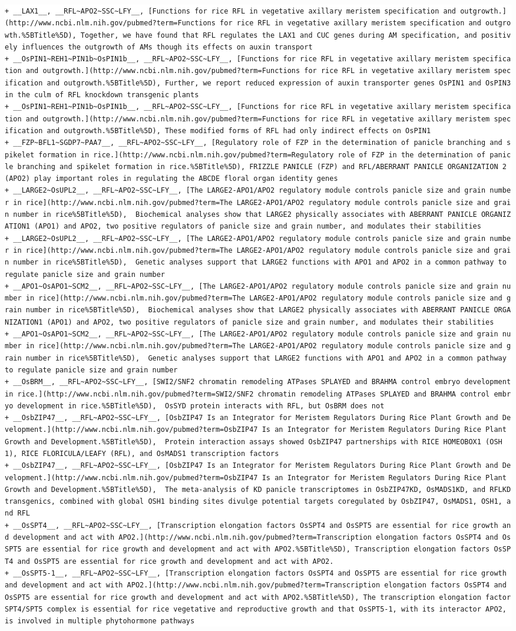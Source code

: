     + __LAX1__, __RFL~APO2~SSC~LFY__, [Functions for rice RFL in vegetative axillary meristem specification and outgrowth.](http://www.ncbi.nlm.nih.gov/pubmed?term=Functions for rice RFL in vegetative axillary meristem specification and outgrowth.%5BTitle%5D), Together, we have found that RFL regulates the LAX1 and CUC genes during AM specification, and positively influences the outgrowth of AMs though its effects on auxin transport
    + __OsPIN1~REH1~PIN1b~OsPIN1b__, __RFL~APO2~SSC~LFY__, [Functions for rice RFL in vegetative axillary meristem specification and outgrowth.](http://www.ncbi.nlm.nih.gov/pubmed?term=Functions for rice RFL in vegetative axillary meristem specification and outgrowth.%5BTitle%5D), Further, we report reduced expression of auxin transporter genes OsPIN1 and OsPIN3 in the culm of RFL knockdown transgenic plants
    + __OsPIN1~REH1~PIN1b~OsPIN1b__, __RFL~APO2~SSC~LFY__, [Functions for rice RFL in vegetative axillary meristem specification and outgrowth.](http://www.ncbi.nlm.nih.gov/pubmed?term=Functions for rice RFL in vegetative axillary meristem specification and outgrowth.%5BTitle%5D), These modified forms of RFL had only indirect effects on OsPIN1
    + __FZP~BFL1~SGDP7~PAA7__, __RFL~APO2~SSC~LFY__, [Regulatory role of FZP in the determination of panicle branching and spikelet formation in rice.](http://www.ncbi.nlm.nih.gov/pubmed?term=Regulatory role of FZP in the determination of panicle branching and spikelet formation in rice.%5BTitle%5D), FRIZZLE PANICLE (FZP) and RFL/ABERRANT PANICLE ORGANIZATION 2 (APO2) play important roles in regulating the ABCDE floral organ identity genes
    + __LARGE2~OsUPL2__, __RFL~APO2~SSC~LFY__, [The LARGE2-APO1/APO2 regulatory module controls panicle size and grain number in rice](http://www.ncbi.nlm.nih.gov/pubmed?term=The LARGE2-APO1/APO2 regulatory module controls panicle size and grain number in rice%5BTitle%5D),  Biochemical analyses show that LARGE2 physically associates with ABERRANT PANICLE ORGANIZATION1 (APO1) and APO2, two positive regulators of panicle size and grain number, and modulates their stabilities
    + __LARGE2~OsUPL2__, __RFL~APO2~SSC~LFY__, [The LARGE2-APO1/APO2 regulatory module controls panicle size and grain number in rice](http://www.ncbi.nlm.nih.gov/pubmed?term=The LARGE2-APO1/APO2 regulatory module controls panicle size and grain number in rice%5BTitle%5D),  Genetic analyses support that LARGE2 functions with APO1 and APO2 in a common pathway to regulate panicle size and grain number
    + __APO1~OsAPO1~SCM2__, __RFL~APO2~SSC~LFY__, [The LARGE2-APO1/APO2 regulatory module controls panicle size and grain number in rice](http://www.ncbi.nlm.nih.gov/pubmed?term=The LARGE2-APO1/APO2 regulatory module controls panicle size and grain number in rice%5BTitle%5D),  Biochemical analyses show that LARGE2 physically associates with ABERRANT PANICLE ORGANIZATION1 (APO1) and APO2, two positive regulators of panicle size and grain number, and modulates their stabilities
    + __APO1~OsAPO1~SCM2__, __RFL~APO2~SSC~LFY__, [The LARGE2-APO1/APO2 regulatory module controls panicle size and grain number in rice](http://www.ncbi.nlm.nih.gov/pubmed?term=The LARGE2-APO1/APO2 regulatory module controls panicle size and grain number in rice%5BTitle%5D),  Genetic analyses support that LARGE2 functions with APO1 and APO2 in a common pathway to regulate panicle size and grain number
    + __OsBRM__, __RFL~APO2~SSC~LFY__, [SWI2/SNF2 chromatin remodeling ATPases SPLAYED and BRAHMA control embryo development in rice.](http://www.ncbi.nlm.nih.gov/pubmed?term=SWI2/SNF2 chromatin remodeling ATPases SPLAYED and BRAHMA control embryo development in rice.%5BTitle%5D),  OsSYD protein interacts with RFL, but OsBRM does not
    + __OsbZIP47__, __RFL~APO2~SSC~LFY__, [OsbZIP47 Is an Integrator for Meristem Regulators During Rice Plant Growth and Development.](http://www.ncbi.nlm.nih.gov/pubmed?term=OsbZIP47 Is an Integrator for Meristem Regulators During Rice Plant Growth and Development.%5BTitle%5D),  Protein interaction assays showed OsbZIP47 partnerships with RICE HOMEOBOX1 (OSH1), RICE FLORICULA/LEAFY (RFL), and OsMADS1 transcription factors
    + __OsbZIP47__, __RFL~APO2~SSC~LFY__, [OsbZIP47 Is an Integrator for Meristem Regulators During Rice Plant Growth and Development.](http://www.ncbi.nlm.nih.gov/pubmed?term=OsbZIP47 Is an Integrator for Meristem Regulators During Rice Plant Growth and Development.%5BTitle%5D),  The meta-analysis of KD panicle transcriptomes in OsbZIP47KD, OsMADS1KD, and RFLKD transgenics, combined with global OSH1 binding sites divulge potential targets coregulated by OsbZIP47, OsMADS1, OSH1, and RFL
    + __OsSPT4__, __RFL~APO2~SSC~LFY__, [Transcription elongation factors OsSPT4 and OsSPT5 are essential for rice growth and development and act with APO2.](http://www.ncbi.nlm.nih.gov/pubmed?term=Transcription elongation factors OsSPT4 and OsSPT5 are essential for rice growth and development and act with APO2.%5BTitle%5D), Transcription elongation factors OsSPT4 and OsSPT5 are essential for rice growth and development and act with APO2.
    + __OsSPT5-1__, __RFL~APO2~SSC~LFY__, [Transcription elongation factors OsSPT4 and OsSPT5 are essential for rice growth and development and act with APO2.](http://www.ncbi.nlm.nih.gov/pubmed?term=Transcription elongation factors OsSPT4 and OsSPT5 are essential for rice growth and development and act with APO2.%5BTitle%5D), The transcription elongation factor SPT4/SPT5 complex is essential for rice vegetative and reproductive growth and that OsSPT5-1, with its interactor APO2, is involved in multiple phytohormone pathways